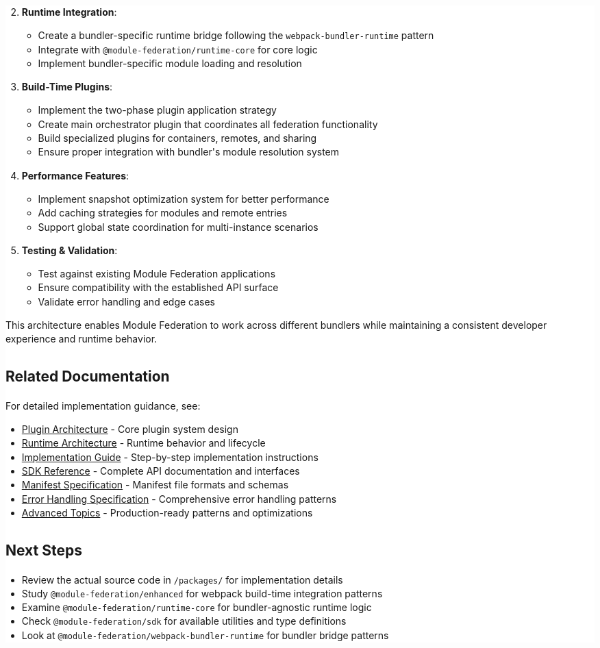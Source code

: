 2. **Runtime Integration**: 
   - Create a bundler-specific runtime bridge following the `webpack-bundler-runtime` pattern
   - Integrate with `@module-federation/runtime-core` for core logic
   - Implement bundler-specific module loading and resolution

3. **Build-Time Plugins**: 
   - Implement the two-phase plugin application strategy
   - Create main orchestrator plugin that coordinates all federation functionality
   - Build specialized plugins for containers, remotes, and sharing
   - Ensure proper integration with bundler's module resolution system

4. **Performance Features**:
   - Implement snapshot optimization system for better performance
   - Add caching strategies for modules and remote entries
   - Support global state coordination for multi-instance scenarios

5. **Testing & Validation**: 
   - Test against existing Module Federation applications
   - Ensure compatibility with the established API surface
   - Validate error handling and edge cases

This architecture enables Module Federation to work across different bundlers while maintaining a consistent developer experience and runtime behavior.

## Related Documentation

For detailed implementation guidance, see:
- [Plugin Architecture](./plugin-architecture.md) - Core plugin system design
- [Runtime Architecture](./runtime-architecture.md) - Runtime behavior and lifecycle
- [Implementation Guide](./implementation-guide.md) - Step-by-step implementation instructions
- [SDK Reference](./sdk-reference.md) - Complete API documentation and interfaces
- [Manifest Specification](./manifest-specification.md) - Manifest file formats and schemas
- [Error Handling Specification](./error-handling-specification.md) - Comprehensive error handling patterns
- [Advanced Topics](./advanced-topics.md) - Production-ready patterns and optimizations

## Next Steps

- Review the actual source code in `/packages/` for implementation details
- Study `@module-federation/enhanced` for webpack build-time integration patterns
- Examine `@module-federation/runtime-core` for bundler-agnostic runtime logic
- Check `@module-federation/sdk` for available utilities and type definitions
- Look at `@module-federation/webpack-bundler-runtime` for bundler bridge patterns
